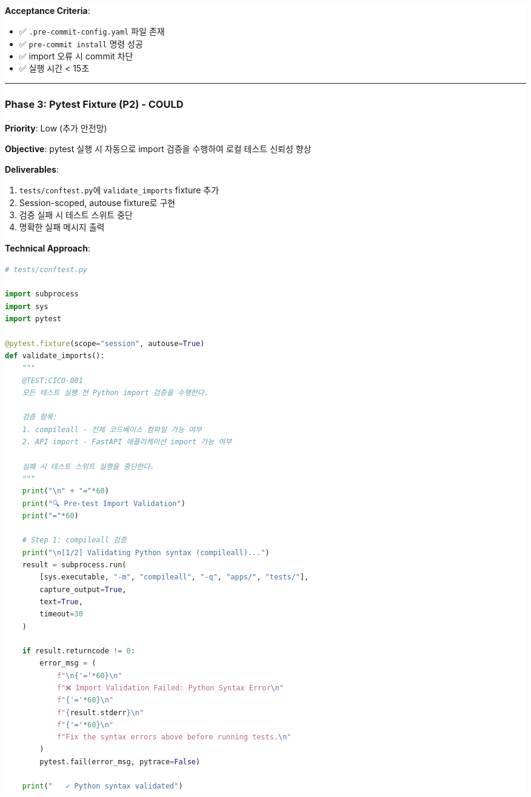 **Acceptance Criteria**:
- ✅ `.pre-commit-config.yaml` 파일 존재
- ✅ `pre-commit install` 명령 성공
- ✅ import 오류 시 commit 차단
- ✅ 실행 시간 < 15초

---

### Phase 3: Pytest Fixture (P2) - **COULD**

**Priority**: Low (추가 안전망)

**Objective**: pytest 실행 시 자동으로 import 검증을 수행하여 로컬 테스트 신뢰성 향상

**Deliverables**:
1. `tests/conftest.py`에 `validate_imports` fixture 추가
2. Session-scoped, autouse fixture로 구현
3. 검증 실패 시 테스트 스위트 중단
4. 명확한 실패 메시지 출력

**Technical Approach**:

```python
# tests/conftest.py

import subprocess
import sys
import pytest

@pytest.fixture(scope="session", autouse=True)
def validate_imports():
    """
    @TEST:CICD-001
    모든 테스트 실행 전 Python import 검증을 수행한다.

    검증 항목:
    1. compileall - 전체 코드베이스 컴파일 가능 여부
    2. API import - FastAPI 애플리케이션 import 가능 여부

    실패 시 테스트 스위트 실행을 중단한다.
    """
    print("\n" + "="*60)
    print("🔍 Pre-test Import Validation")
    print("="*60)

    # Step 1: compileall 검증
    print("\n[1/2] Validating Python syntax (compileall)...")
    result = subprocess.run(
        [sys.executable, "-m", "compileall", "-q", "apps/", "tests/"],
        capture_output=True,
        text=True,
        timeout=30
    )

    if result.returncode != 0:
        error_msg = (
            f"\n{'='*60}\n"
            f"❌ Import Validation Failed: Python Syntax Error\n"
            f"{'='*60}\n"
            f"{result.stderr}\n"
            f"{'='*60}\n"
            f"Fix the syntax errors above before running tests.\n"
        )
        pytest.fail(error_msg, pytrace=False)

    print("   ✓ Python syntax validated")
```